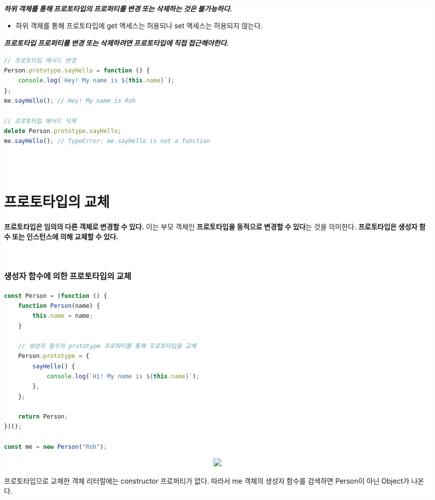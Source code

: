 **_하위 객체를 통해 프로토타입의 프로퍼티를 변경 또는 삭제하는 것은 불가능하다._**

-   하위 객체를 통해 프로토타입에 get 액세스는 허용되나 set 액세스는 허용되지 않는다.

**_프로토타입 프로퍼티를 변경 또는 삭제하려면 프로토타입에 직접 접근해야한다._**

```jsx
// 프로토타입 메서드 변경
Person.prototype.sayHello = function () {
    console.log(`Hey! My name is ${this.name}`);
};
me.sayHello(); // Hey! My name is Roh

// 프로토타입 메서드 삭제
delete Person.prototype.sayHello;
me.sayHello(); // TypeError: me.sayHello is not a function
```

<br><br>

# 프로토타입의 교체

**프로토타입은 임의의 다른 객체로 변경할 수 있다.** 이는 부모 객체인 **프로토타입을 동적으로 변경할 수 있다**는 것을 의미한다. **프로토타입은 생성자 함수 또는 인스턴스에 의해 교체할 수 있다.**

<br>

### 생성자 함수에 의한 프로토타입의 교체

```jsx
const Person = (function () {
    function Person(name) {
        this.name = name;
    }

    // 생성자 함수의 prototype 프로퍼티를 통해 프로토타입을 교체
    Person.prototype = {
        sayHello() {
            console.log(`Hi! My name is ${this.name}`);
        },
    };

    return Person;
})();

const me = new Person("Roh");
```

<div align="center">
<img width="500" src="https://user-images.githubusercontent.com/54847910/161072095-1cdb140e-77b1-4021-9331-e0c642d00f20.png"/>
</div>

프로토타입으로 교체한 객체 리터럴에는 constructor 프로퍼티가 없다. 따라서 me 객체의 생성자 함수를 검색하면 Person이 아닌 Object가 나온다.
